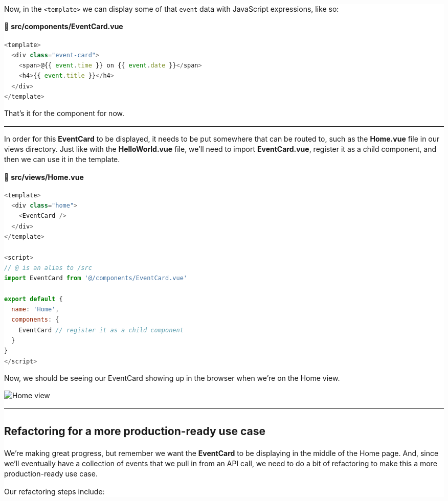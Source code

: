 Now, in the `<template>` we can display some of that `event` data with JavaScript expressions, like so:

📁 **src/components/EventCard.vue**

```javascript
<template>
  <div class="event-card">
    <span>@{{ event.time }} on {{ event.date }}</span>
    <h4>{{ event.title }}</h4>
  </div>
</template>
```
That’s it for the component for now.

---

In order for this **EventCard** to be displayed, it needs to be put somewhere that can be routed to, such as the **Home.vue** file in our views directory. Just like with the **HelloWorld.vue** file, we’ll need to import **EventCard.vue**, register it as a child component, and then we can use it in the template.

📁 **src/views/Home.vue**
```javascript
<template>
  <div class="home">
    <EventCard />
  </div>
</template>

<script>
// @ is an alias to /src
import EventCard from '@/components/EventCard.vue'

export default {
  name: 'Home',
  components: {
    EventCard // register it as a child component
  }
}
</script>
```
Now, we should be seeing our EventCard showing up in the browser when we’re on the Home view.

![Home view](https://firebasestorage.googleapis.com/v0/b/vue-mastery.appspot.com/o/flamelink%2Fmedia%2F7.1603236564766.jpg?alt=media&token=ccc406cc-9152-4b70-8d89-6492e4302f29)

---

## Refactoring for a more production-ready use case
We’re making great progress, but remember we want the **EventCard** to be displaying in the middle of the Home page. And, since we’ll eventually have a collection of events that we pull in from an API call, we need to do a bit of refactoring to make this a more production-ready use case.

Our refactoring steps include:
